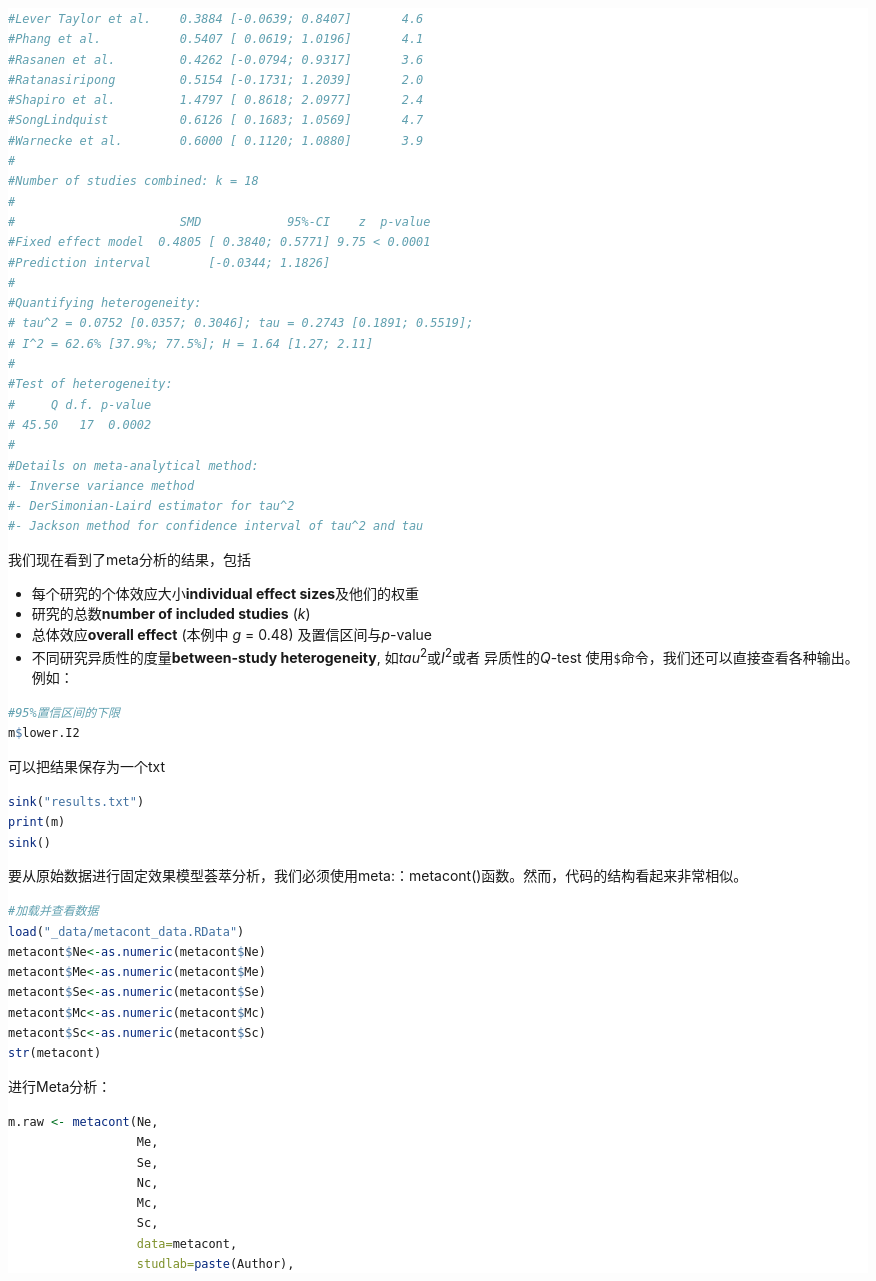 ```r
#Lever Taylor et al.    0.3884 [-0.0639; 0.8407]       4.6
#Phang et al.           0.5407 [ 0.0619; 1.0196]       4.1
#Rasanen et al.         0.4262 [-0.0794; 0.9317]       3.6
#Ratanasiripong         0.5154 [-0.1731; 1.2039]       2.0
#Shapiro et al.         1.4797 [ 0.8618; 2.0977]       2.4
#SongLindquist          0.6126 [ 0.1683; 1.0569]       4.7
#Warnecke et al.        0.6000 [ 0.1120; 1.0880]       3.9
#
#Number of studies combined: k = 18
#
#                       SMD            95%-CI    z  p-value
#Fixed effect model  0.4805 [ 0.3840; 0.5771] 9.75 < 0.0001
#Prediction interval        [-0.0344; 1.1826]              
#
#Quantifying heterogeneity:
# tau^2 = 0.0752 [0.0357; 0.3046]; tau = 0.2743 [0.1891; 0.5519];
# I^2 = 62.6% [37.9%; 77.5%]; H = 1.64 [1.27; 2.11]
#
#Test of heterogeneity:
#     Q d.f. p-value
# 45.50   17  0.0002
#
#Details on meta-analytical method:
#- Inverse variance method
#- DerSimonian-Laird estimator for tau^2
#- Jackson method for confidence interval of tau^2 and tau
```
我们现在看到了meta分析的结果，包括
* 每个研究的个体效应大小**individual effect sizes**及他们的权重
* 研究的总数**number of included studies** ($k$)
* 总体效应**overall effect** (本例中 $g$ = 0.48) 及置信区间与$p$-value
* 不同研究异质性的度量**between-study heterogeneity**, 如$tau^2$或$I^2$或者 异质性的$Q$-test
使用`$`命令，我们还可以直接查看各种输出。例如：
```r
#95%置信区间的下限
m$lower.I2
```
可以把结果保存为一个txt
```r
sink("results.txt")
print(m)
sink()
```

要从原始数据进行固定效果模型荟萃分析，我们必须使用meta:：metacont()函数。然而，代码的结构看起来非常相似。
```r
#加载并查看数据
load("_data/metacont_data.RData")
metacont$Ne<-as.numeric(metacont$Ne)
metacont$Me<-as.numeric(metacont$Me)
metacont$Se<-as.numeric(metacont$Se)
metacont$Mc<-as.numeric(metacont$Mc)
metacont$Sc<-as.numeric(metacont$Sc)
str(metacont)
```
进行Meta分析：
```r
m.raw <- metacont(Ne,
                  Me,
                  Se,
                  Nc,
                  Mc,
                  Sc,
                  data=metacont,
                  studlab=paste(Author),
```